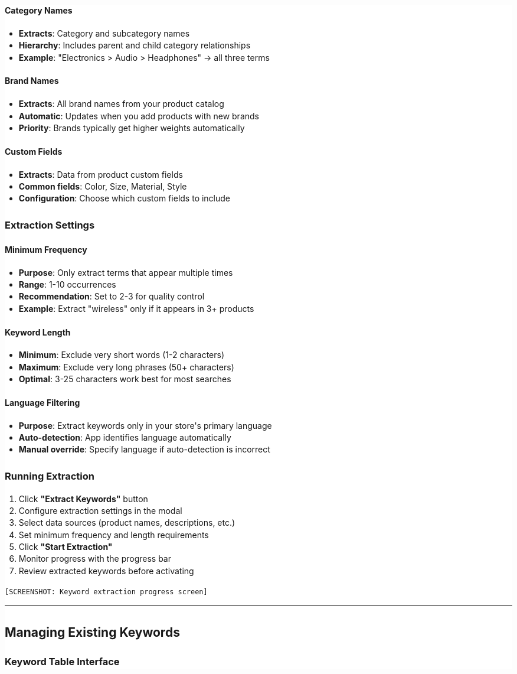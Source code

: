 #### Category Names
- **Extracts**: Category and subcategory names
- **Hierarchy**: Includes parent and child category relationships
- **Example**: "Electronics > Audio > Headphones" → all three terms

#### Brand Names
- **Extracts**: All brand names from your product catalog
- **Automatic**: Updates when you add products with new brands
- **Priority**: Brands typically get higher weights automatically

#### Custom Fields
- **Extracts**: Data from product custom fields
- **Common fields**: Color, Size, Material, Style
- **Configuration**: Choose which custom fields to include

### Extraction Settings

#### Minimum Frequency
- **Purpose**: Only extract terms that appear multiple times
- **Range**: 1-10 occurrences
- **Recommendation**: Set to 2-3 for quality control
- **Example**: Extract "wireless" only if it appears in 3+ products

#### Keyword Length
- **Minimum**: Exclude very short words (1-2 characters)
- **Maximum**: Exclude very long phrases (50+ characters)
- **Optimal**: 3-25 characters work best for most searches

#### Language Filtering
- **Purpose**: Extract keywords only in your store's primary language
- **Auto-detection**: App identifies language automatically
- **Manual override**: Specify language if auto-detection is incorrect

### Running Extraction

1. Click **"Extract Keywords"** button
2. Configure extraction settings in the modal
3. Select data sources (product names, descriptions, etc.)
4. Set minimum frequency and length requirements
5. Click **"Start Extraction"**
6. Monitor progress with the progress bar
7. Review extracted keywords before activating

`[SCREENSHOT: Keyword extraction progress screen]`

---

## Managing Existing Keywords

### Keyword Table Interface
